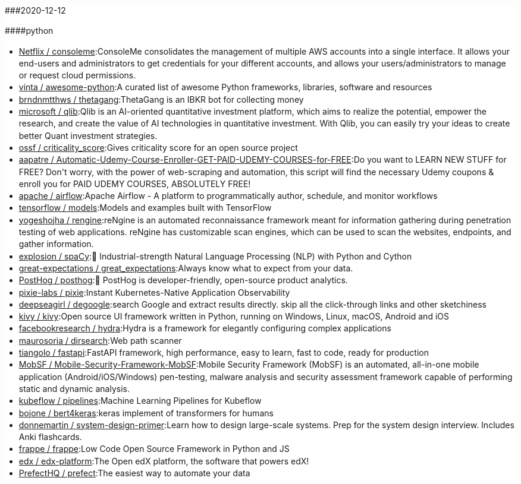 ###2020-12-12

####python
* [Netflix / consoleme](https://github.com/Netflix/consoleme):ConsoleMe consolidates the management of multiple AWS accounts into a single interface. It allows your end-users and administrators to get credentials for your different accounts, and allows your users/administrators to manage or request cloud permissions.
* [vinta / awesome-python](https://github.com/vinta/awesome-python):A curated list of awesome Python frameworks, libraries, software and resources
* [brndnmtthws / thetagang](https://github.com/brndnmtthws/thetagang):ThetaGang is an IBKR bot for collecting money
* [microsoft / qlib](https://github.com/microsoft/qlib):Qlib is an AI-oriented quantitative investment platform, which aims to realize the potential, empower the research, and create the value of AI technologies in quantitative investment. With Qlib, you can easily try your ideas to create better Quant investment strategies.
* [ossf / criticality_score](https://github.com/ossf/criticality_score):Gives criticality score for an open source project
* [aapatre / Automatic-Udemy-Course-Enroller-GET-PAID-UDEMY-COURSES-for-FREE](https://github.com/aapatre/Automatic-Udemy-Course-Enroller-GET-PAID-UDEMY-COURSES-for-FREE):Do you want to LEARN NEW STUFF for FREE? Don't worry, with the power of web-scraping and automation, this script will find the necessary Udemy coupons & enroll you for PAID UDEMY COURSES, ABSOLUTELY FREE!
* [apache / airflow](https://github.com/apache/airflow):Apache Airflow - A platform to programmatically author, schedule, and monitor workflows
* [tensorflow / models](https://github.com/tensorflow/models):Models and examples built with TensorFlow
* [yogeshojha / rengine](https://github.com/yogeshojha/rengine):reNgine is an automated reconnaissance framework meant for information gathering during penetration testing of web applications. reNgine has customizable scan engines, which can be used to scan the websites, endpoints, and gather information.
* [explosion / spaCy](https://github.com/explosion/spaCy):💫 Industrial-strength Natural Language Processing (NLP) with Python and Cython
* [great-expectations / great_expectations](https://github.com/great-expectations/great_expectations):Always know what to expect from your data.
* [PostHog / posthog](https://github.com/PostHog/posthog):🦔 PostHog is developer-friendly, open-source product analytics.
* [pixie-labs / pixie](https://github.com/pixie-labs/pixie):Instant Kubernetes-Native Application Observability
* [deepseagirl / degoogle](https://github.com/deepseagirl/degoogle):search Google and extract results directly. skip all the click-through links and other sketchiness
* [kivy / kivy](https://github.com/kivy/kivy):Open source UI framework written in Python, running on Windows, Linux, macOS, Android and iOS
* [facebookresearch / hydra](https://github.com/facebookresearch/hydra):Hydra is a framework for elegantly configuring complex applications
* [maurosoria / dirsearch](https://github.com/maurosoria/dirsearch):Web path scanner
* [tiangolo / fastapi](https://github.com/tiangolo/fastapi):FastAPI framework, high performance, easy to learn, fast to code, ready for production
* [MobSF / Mobile-Security-Framework-MobSF](https://github.com/MobSF/Mobile-Security-Framework-MobSF):Mobile Security Framework (MobSF) is an automated, all-in-one mobile application (Android/iOS/Windows) pen-testing, malware analysis and security assessment framework capable of performing static and dynamic analysis.
* [kubeflow / pipelines](https://github.com/kubeflow/pipelines):Machine Learning Pipelines for Kubeflow
* [bojone / bert4keras](https://github.com/bojone/bert4keras):keras implement of transformers for humans
* [donnemartin / system-design-primer](https://github.com/donnemartin/system-design-primer):Learn how to design large-scale systems. Prep for the system design interview. Includes Anki flashcards.
* [frappe / frappe](https://github.com/frappe/frappe):Low Code Open Source Framework in Python and JS
* [edx / edx-platform](https://github.com/edx/edx-platform):The Open edX platform, the software that powers edX!
* [PrefectHQ / prefect](https://github.com/PrefectHQ/prefect):The easiest way to automate your data

